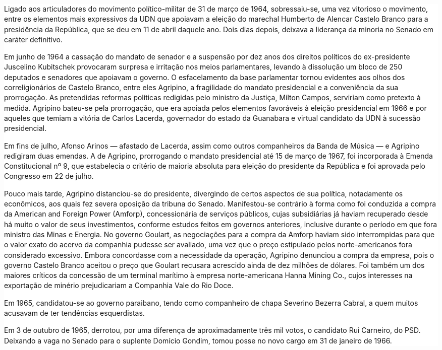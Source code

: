 Ligado aos articuladores do movimento político-militar de 31 de março de
1964, sobressaiu-se, uma vez vitorioso o movimento, entre os elementos
mais expressivos da UDN que apoiavam a eleição do marechal Humberto de
Alencar Castelo Branco para a presidência da República, que se deu em 11
de abril daquele ano. Dois dias depois, deixava a liderança da minoria
no Senado em caráter definitivo.

Em junho de 1964 a cassação do mandato de senador e a suspensão por dez
anos dos direitos políticos do ex-presidente Juscelino Kubitschek
provocaram surpresa e irritação nos meios parlamentares, levando à
dissolução um bloco de 250 deputados e senadores que apoiavam o governo.
O esfacelamento da base parlamentar tornou evidentes aos olhos dos
correligionários de Castelo Branco, entre eles Agripino, a fragilidade
do mandato presidencial e a conveniência da sua prorrogação. As
pretendidas reformas políticas redigidas pelo ministro da Justiça,
Mílton Campos, serviriam como pretexto à medida. Agripino bateu-se pela
prorrogação, que era apoiada pelos elementos favoráveis à eleição
presidencial em 1966 e por aqueles que temiam a vitória de Carlos
Lacerda, governador do estado da Guanabara e virtual candidato da UDN à
sucessão presidencial.

Em fins de julho, Afonso Arinos — afastado de Lacerda, assim como outros
companheiros da Banda de Música — e Agripino redigiram duas emendas. A
de Agripino, prorrogando o mandato presidencial até 15 de março de 1967,
foi incorporada à Emenda Constitucional nº 9, que estabelecia o critério
de maioria absoluta para eleição do presidente da República e foi
aprovada pelo Congresso em 22 de julho.

Pouco mais tarde, Agripino distanciou-se do presidente, divergindo de
certos aspectos de sua política, notadamente os econômicos, aos quais
fez severa oposição da tribuna do Senado. Manifestou-se contrário à
forma como foi conduzida a compra da American and Foreign Power
(Amforp), concessionária de serviços públicos, cujas subsidiárias já
haviam recuperado desde há muito o valor de seus investimentos, conforme
estudos feitos em governos anteriores, inclusive durante o período em
que fora ministro das Minas e Energia. No governo Goulart, as
negociações para a compra da Amforp haviam sido interrompidas para que o
valor exato do acervo da companhia pudesse ser avaliado, uma vez que o
preço estipulado pelos norte-americanos fora considerado excessivo.
Embora concordasse com a necessidade da operação, Agripino denunciou a
compra da empresa, pois o governo Castelo Branco aceitou o preço que
Goulart recusara acrescido ainda de dez milhões de dólares. Foi também
um dos maiores críticos da concessão de um terminal marítimo à empresa
norte-americana Hanna Mining Co., cujos interesses na exportação de
minério prejudicariam a Companhia Vale do Rio Doce.

Em 1965, candidatou-se ao governo paraibano, tendo como companheiro de
chapa Severino Bezerra Cabral, a quem muitos acusavam de ter tendências
esquerdistas.

Em 3 de outubro de 1965, derrotou, por uma diferença de aproximadamente
três mil votos, o candidato Rui Carneiro, do PSD. Deixando a vaga no
Senado para o suplente Domício Gondim, tomou posse no novo cargo em 31
de janeiro de 1966.
